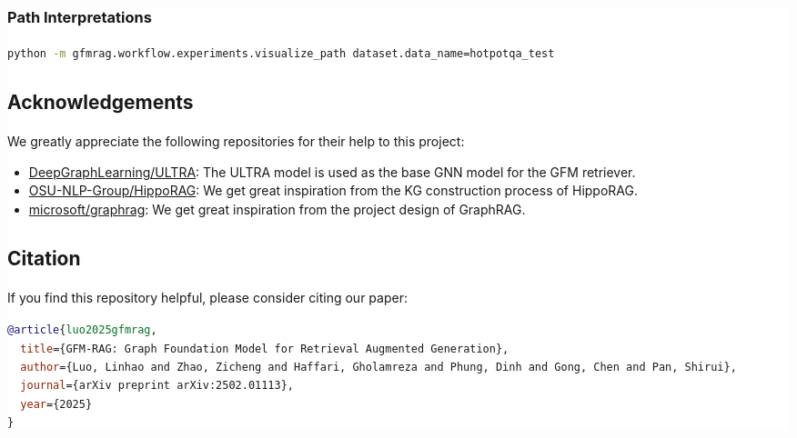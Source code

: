 ### Path Interpretations
```bash
python -m gfmrag.workflow.experiments.visualize_path dataset.data_name=hotpotqa_test
```

## Acknowledgements

We greatly appreciate the following repositories for their help to this project:

* [DeepGraphLearning/ULTRA](https://github.com/DeepGraphLearning/ULTRA): The ULTRA model is used as the base GNN model for the GFM retriever.
* [OSU-NLP-Group/HippoRAG](https://github.com/OSU-NLP-Group/HippoRAG): We get great inspiration from the KG construction process of HippoRAG.
* [microsoft/graphrag](https://github.com/microsoft/graphrag): We get great inspiration from the project design of GraphRAG.

## Citation

If you find this repository helpful, please consider citing our paper:

```bibtex
@article{luo2025gfmrag,
  title={GFM-RAG: Graph Foundation Model for Retrieval Augmented Generation},
  author={Luo, Linhao and Zhao, Zicheng and Haffari, Gholamreza and Phung, Dinh and Gong, Chen and Pan, Shirui},
  journal={arXiv preprint arXiv:2502.01113},
  year={2025}
}
```
